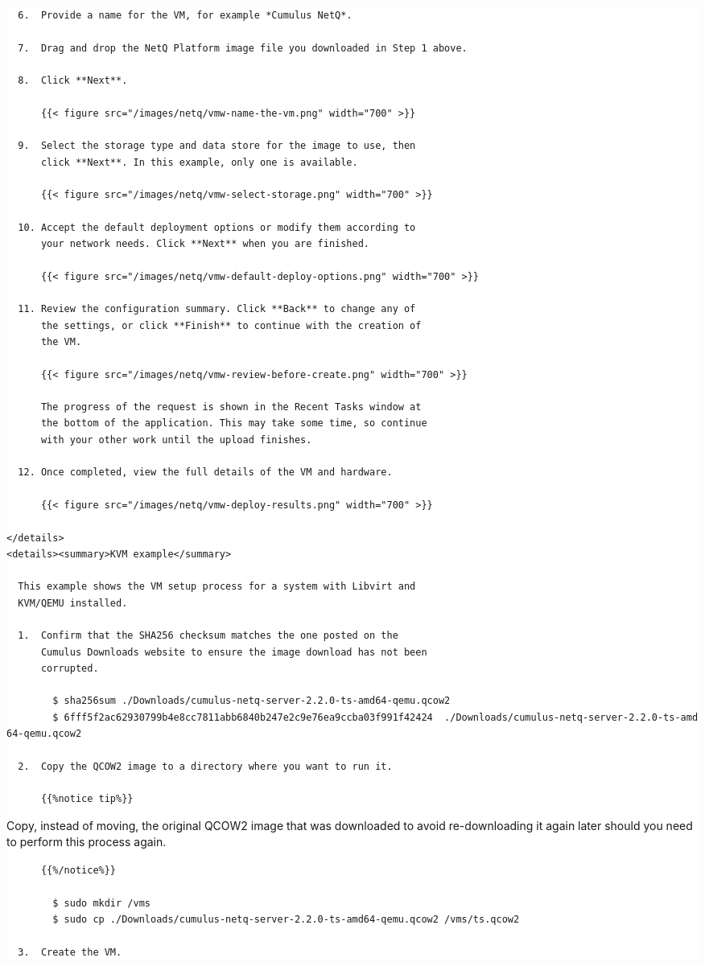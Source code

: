       6.  Provide a name for the VM, for example *Cumulus NetQ*.

      7.  Drag and drop the NetQ Platform image file you downloaded in Step 1 above.

      8.  Click **Next**.

          {{< figure src="/images/netq/vmw-name-the-vm.png" width="700" >}}

      9.  Select the storage type and data store for the image to use, then
          click **Next**. In this example, only one is available.

          {{< figure src="/images/netq/vmw-select-storage.png" width="700" >}}

      10. Accept the default deployment options or modify them according to
          your network needs. Click **Next** when you are finished.

          {{< figure src="/images/netq/vmw-default-deploy-options.png" width="700" >}}

      11. Review the configuration summary. Click **Back** to change any of
          the settings, or click **Finish** to continue with the creation of
          the VM.

          {{< figure src="/images/netq/vmw-review-before-create.png" width="700" >}}

          The progress of the request is shown in the Recent Tasks window at
          the bottom of the application. This may take some time, so continue
          with your other work until the upload finishes.

      12. Once completed, view the full details of the VM and hardware.

          {{< figure src="/images/netq/vmw-deploy-results.png" width="700" >}}

    </details>
    <details><summary>KVM example</summary>

      This example shows the VM setup process for a system with Libvirt and
      KVM/QEMU installed.

      1.  Confirm that the SHA256 checksum matches the one posted on the
          Cumulus Downloads website to ensure the image download has not been
          corrupted.

            $ sha256sum ./Downloads/cumulus-netq-server-2.2.0-ts-amd64-qemu.qcow2
            $ 6fff5f2ac62930799b4e8cc7811abb6840b247e2c9e76ea9ccba03f991f42424  ./Downloads/cumulus-netq-server-2.2.0-ts-amd64-qemu.qcow2

      2.  Copy the QCOW2 image to a directory where you want to run it.

          {{%notice tip%}}

Copy, instead of moving, the original QCOW2 image that
          was downloaded to avoid re-downloading it again later
          should you need to perform this process again.

          {{%/notice%}}

            $ sudo mkdir /vms
            $ sudo cp ./Downloads/cumulus-netq-server-2.2.0-ts-amd64-qemu.qcow2 /vms/ts.qcow2

      3.  Create the VM.

